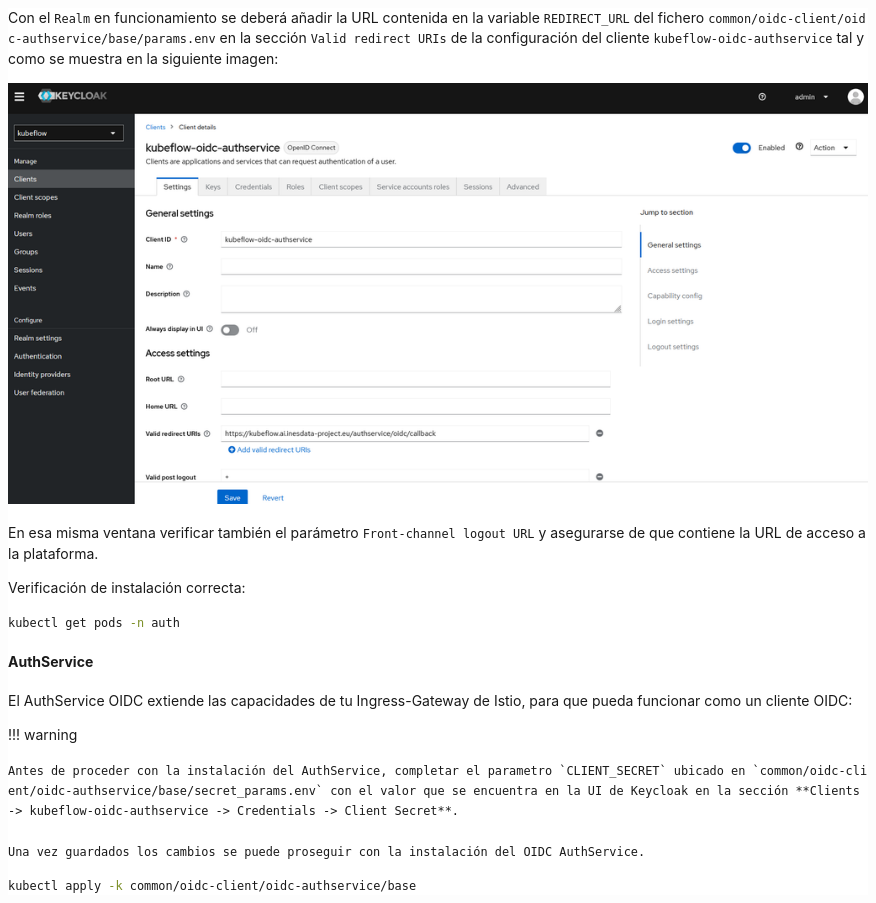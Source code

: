 Con el `Realm` en funcionamiento se deberá añadir la URL contenida en la variable `REDIRECT_URL` del fichero `common/oidc-client/oidc-authservice/base/params.env` en la sección `Valid redirect URIs` de la configuración del cliente `kubeflow-oidc-authservice` tal y como se muestra en la siguiente imagen:

![REDIRECT_URL](../../assets/redirect_url.png)

En esa misma ventana verificar también el parámetro `Front-channel logout URL` y asegurarse de que contiene la URL de acceso a la plataforma.

Verificación de instalación correcta:

```sh
kubectl get pods -n auth
```

#### AuthService

El AuthService OIDC extiende las capacidades de tu Ingress-Gateway de Istio, para que pueda funcionar como un cliente OIDC:


!!! warning

    Antes de proceder con la instalación del AuthService, completar el parametro `CLIENT_SECRET` ubicado en `common/oidc-client/oidc-authservice/base/secret_params.env` con el valor que se encuentra en la UI de Keycloak en la sección **Clients -> kubeflow-oidc-authservice -> Credentials -> Client Secret**.
    
    Una vez guardados los cambios se puede proseguir con la instalación del OIDC AuthService.

```sh
kubectl apply -k common/oidc-client/oidc-authservice/base
```
